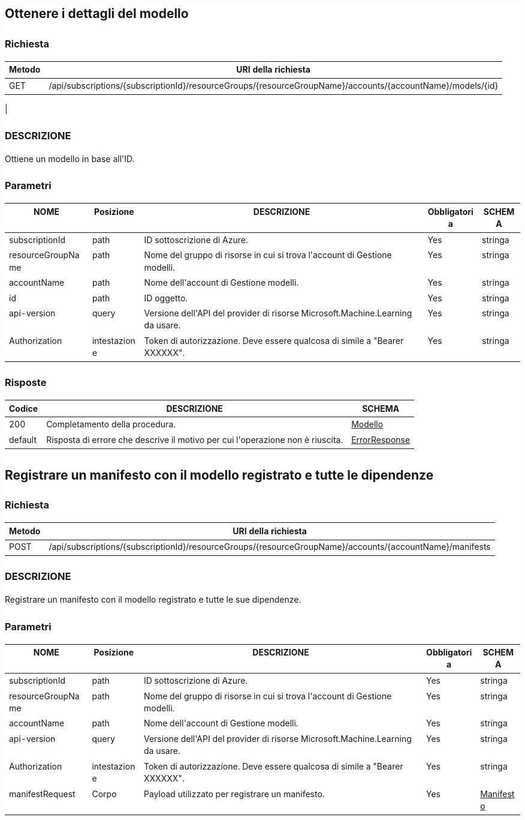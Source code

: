 ## <a name="get-model-details"></a>Ottenere i dettagli del modello
### <a name="request"></a>Richiesta
| Metodo | URI della richiesta |
|------------|------------|
| GET |  /api/subscriptions/{subscriptionId}/resourceGroups/{resourceGroupName}/accounts/{accountName}/models/{id}  
 |

### <a name="description"></a>DESCRIZIONE
Ottiene un modello in base all'ID.

### <a name="parameters"></a>Parametri
| NOME | Posizione | DESCRIZIONE | Obbligatoria | SCHEMA
|--------------------|--------------------|--------------------|--------------------|--------------------|
| subscriptionId | path | ID sottoscrizione di Azure. | Yes | stringa |
| resourceGroupName | path | Nome del gruppo di risorse in cui si trova l'account di Gestione modelli. | Yes | stringa |
| accountName | path | Nome dell'account di Gestione modelli. | Yes | stringa |
| id | path | ID oggetto. | Yes | stringa |
| api-version | query | Versione dell'API del provider di risorse Microsoft.Machine.Learning da usare. | Yes | stringa |
| Authorization | intestazione | Token di autorizzazione. Deve essere qualcosa di simile a "Bearer XXXXXX". | Yes | stringa |

### <a name="responses"></a>Risposte
| Codice | DESCRIZIONE | SCHEMA |
|--------------------|--------------------|--------------------|
| 200 | Completamento della procedura. | [Modello](#model) |
| default | Risposta di errore che descrive il motivo per cui l'operazione non è riuscita. | [ErrorResponse](#errorresponse) |

## <a name="register-a-manifest-with-the-registered-model-and-all-dependencies"></a>Registrare un manifesto con il modello registrato e tutte le dipendenze

### <a name="request"></a>Richiesta
| Metodo | URI della richiesta |
|------------|------------|
| POST |  /api/subscriptions/{subscriptionId}/resourceGroups/{resourceGroupName}/accounts/{accountName}/manifests | 

### <a name="description"></a>DESCRIZIONE
Registrare un manifesto con il modello registrato e tutte le sue dipendenze.

### <a name="parameters"></a>Parametri
| NOME | Posizione | DESCRIZIONE | Obbligatoria | SCHEMA
|--------------------|--------------------|--------------------|--------------------|--------------------|
| subscriptionId | path | ID sottoscrizione di Azure. | Yes | stringa |
| resourceGroupName | path | Nome del gruppo di risorse in cui si trova l'account di Gestione modelli. | Yes | stringa |
| accountName | path | Nome dell'account di Gestione modelli. | Yes | stringa |
| api-version | query | Versione dell'API del provider di risorse Microsoft.Machine.Learning da usare. | Yes | stringa |
| Authorization | intestazione | Token di autorizzazione. Deve essere qualcosa di simile a "Bearer XXXXXX". | Yes | stringa |
| manifestRequest | Corpo | Payload utilizzato per registrare un manifesto. | Yes | [Manifesto](#manifest) |
